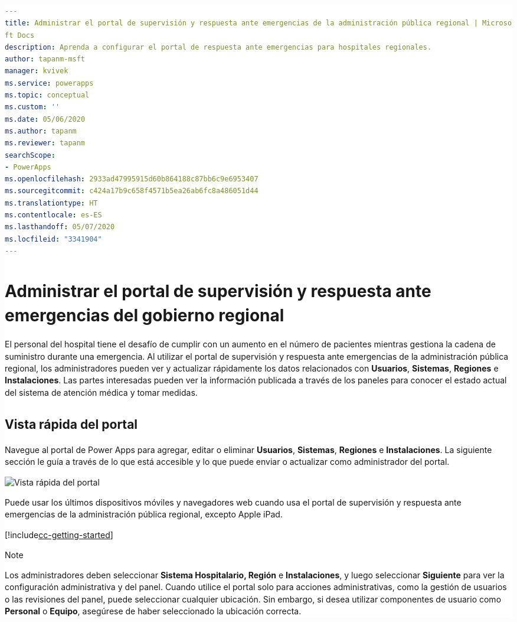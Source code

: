 ```yaml
---
title: Administrar el portal de supervisión y respuesta ante emergencias de la administración pública regional | Microsoft Docs
description: Aprenda a configurar el portal de respuesta ante emergencias para hospitales regionales.
author: tapanm-msft
manager: kvivek
ms.service: powerapps
ms.topic: conceptual
ms.custom: ''
ms.date: 05/06/2020
ms.author: tapanm
ms.reviewer: tapanm
searchScope:
- PowerApps
ms.openlocfilehash: 2933ad47995915d60b864188c87bb6c9e6953407
ms.sourcegitcommit: c424a17b9c658f4571b5ea26ab6fc8a486051d44
ms.translationtype: HT
ms.contentlocale: es-ES
ms.lasthandoff: 05/07/2020
ms.locfileid: "3341904"
---
```

# <a name="administer-the-regional-governmentemergency-response-and-monitoring-portal"></a>Administrar el portal de supervisión y respuesta ante emergencias del gobierno regional

El personal del hospital tiene el desafío de cumplir con un aumento en el número de pacientes mientras gestiona la cadena de suministro durante una emergencia. Al utilizar el portal de supervisión y respuesta ante emergencias de la administración pública regional, los administradores pueden ver y actualizar rápidamente los datos relacionados con **Usuarios**, **Sistemas**, **Regiones** e **Instalaciones**. Las partes interesadas pueden ver la información publicada a través de los paneles para conocer el estado actual del sistema de atención médica y tomar medidas.

## <a name="portal-at-a-glance"></a>Vista rápida del portal

Navegue al portal de Power Apps para agregar, editar o eliminar **Usuarios**, **Sistemas**, **Regiones** e **Instalaciones**. La siguiente sección le guía a través de lo que está accesible y lo que puede enviar o actualizar como administrador del portal.

![Vista rápida del portal](media/portal-at-glance.png)

Puede usar los últimos dispositivos móviles y navegadores web cuando usa el portal de supervisión y respuesta ante emergencias de la administración pública regional, excepto Apple iPad.

[!include[cc-getting-started](includes/cc-getting-started.md)]

> [!NOTE] 
> Los administradores deben seleccionar **Sistema Hospitalario, Región** e **Instalaciones**, y luego seleccionar **Siguiente** para ver la configuración administrativa y del panel. Cuando utilice el portal solo para acciones administrativas, como la gestión de usuarios o las revisiones del panel, puede seleccionar cualquier ubicación. Sin embargo, si desea utilizar componentes de usuario como **Personal** o **Equipo**, asegúrese de haber seleccionado la ubicación correcta.
